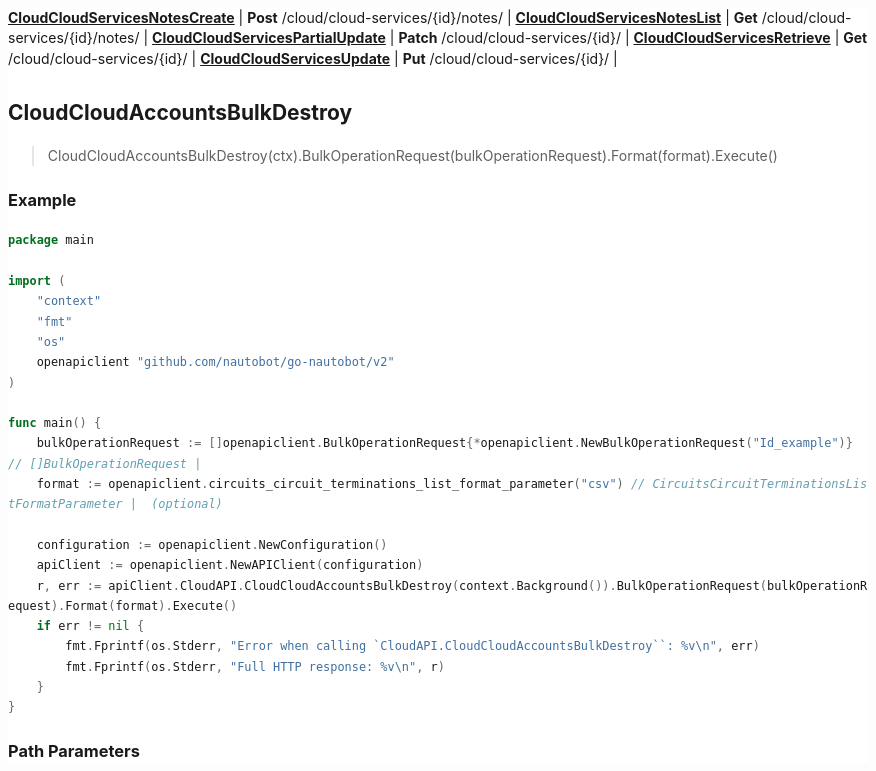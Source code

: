 [**CloudCloudServicesNotesCreate**](CloudAPI.md#CloudCloudServicesNotesCreate) | **Post** /cloud/cloud-services/{id}/notes/ | 
[**CloudCloudServicesNotesList**](CloudAPI.md#CloudCloudServicesNotesList) | **Get** /cloud/cloud-services/{id}/notes/ | 
[**CloudCloudServicesPartialUpdate**](CloudAPI.md#CloudCloudServicesPartialUpdate) | **Patch** /cloud/cloud-services/{id}/ | 
[**CloudCloudServicesRetrieve**](CloudAPI.md#CloudCloudServicesRetrieve) | **Get** /cloud/cloud-services/{id}/ | 
[**CloudCloudServicesUpdate**](CloudAPI.md#CloudCloudServicesUpdate) | **Put** /cloud/cloud-services/{id}/ | 



## CloudCloudAccountsBulkDestroy

> CloudCloudAccountsBulkDestroy(ctx).BulkOperationRequest(bulkOperationRequest).Format(format).Execute()





### Example

```go
package main

import (
	"context"
	"fmt"
	"os"
	openapiclient "github.com/nautobot/go-nautobot/v2"
)

func main() {
	bulkOperationRequest := []openapiclient.BulkOperationRequest{*openapiclient.NewBulkOperationRequest("Id_example")} // []BulkOperationRequest | 
	format := openapiclient.circuits_circuit_terminations_list_format_parameter("csv") // CircuitsCircuitTerminationsListFormatParameter |  (optional)

	configuration := openapiclient.NewConfiguration()
	apiClient := openapiclient.NewAPIClient(configuration)
	r, err := apiClient.CloudAPI.CloudCloudAccountsBulkDestroy(context.Background()).BulkOperationRequest(bulkOperationRequest).Format(format).Execute()
	if err != nil {
		fmt.Fprintf(os.Stderr, "Error when calling `CloudAPI.CloudCloudAccountsBulkDestroy``: %v\n", err)
		fmt.Fprintf(os.Stderr, "Full HTTP response: %v\n", r)
	}
}
```

### Path Parameters
